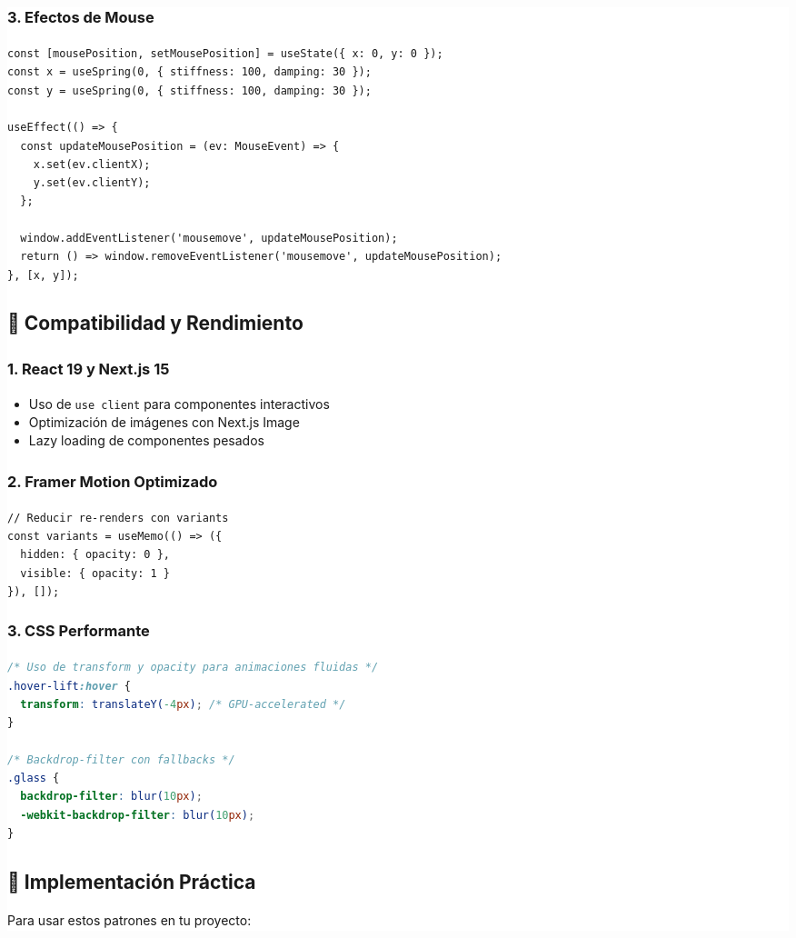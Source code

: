 ### 3. Efectos de Mouse
```tsx
const [mousePosition, setMousePosition] = useState({ x: 0, y: 0 });
const x = useSpring(0, { stiffness: 100, damping: 30 });
const y = useSpring(0, { stiffness: 100, damping: 30 });

useEffect(() => {
  const updateMousePosition = (ev: MouseEvent) => {
    x.set(ev.clientX);
    y.set(ev.clientY);
  };
  
  window.addEventListener('mousemove', updateMousePosition);
  return () => window.removeEventListener('mousemove', updateMousePosition);
}, [x, y]);
```

## 📱 Compatibilidad y Rendimiento

### 1. React 19 y Next.js 15
- Uso de `use client` para componentes interactivos
- Optimización de imágenes con Next.js Image
- Lazy loading de componentes pesados

### 2. Framer Motion Optimizado
```tsx
// Reducir re-renders con variants
const variants = useMemo(() => ({
  hidden: { opacity: 0 },
  visible: { opacity: 1 }
}), []);
```

### 3. CSS Performante
```css
/* Uso de transform y opacity para animaciones fluidas */
.hover-lift:hover {
  transform: translateY(-4px); /* GPU-accelerated */
}

/* Backdrop-filter con fallbacks */
.glass {
  backdrop-filter: blur(10px);
  -webkit-backdrop-filter: blur(10px);
}
```

## 🎯 Implementación Práctica

Para usar estos patrones en tu proyecto:
